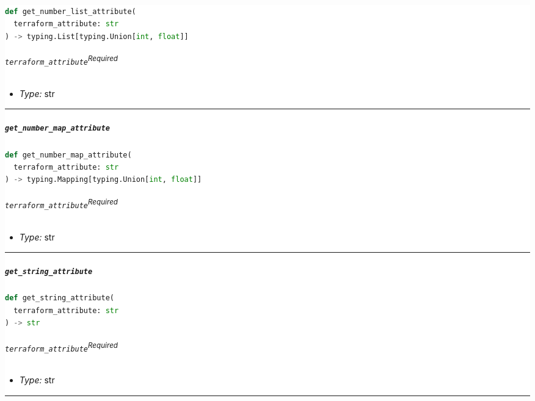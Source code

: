 ```python
def get_number_list_attribute(
  terraform_attribute: str
) -> typing.List[typing.Union[int, float]]
```

###### `terraform_attribute`<sup>Required</sup> <a name="terraform_attribute" id="rhizo-co-terraform-provider-oci.dataOciLoggingUnifiedAgentConfigurations.DataOciLoggingUnifiedAgentConfigurations.getNumberListAttribute.parameter.terraformAttribute"></a>

- *Type:* str

---

##### `get_number_map_attribute` <a name="get_number_map_attribute" id="rhizo-co-terraform-provider-oci.dataOciLoggingUnifiedAgentConfigurations.DataOciLoggingUnifiedAgentConfigurations.getNumberMapAttribute"></a>

```python
def get_number_map_attribute(
  terraform_attribute: str
) -> typing.Mapping[typing.Union[int, float]]
```

###### `terraform_attribute`<sup>Required</sup> <a name="terraform_attribute" id="rhizo-co-terraform-provider-oci.dataOciLoggingUnifiedAgentConfigurations.DataOciLoggingUnifiedAgentConfigurations.getNumberMapAttribute.parameter.terraformAttribute"></a>

- *Type:* str

---

##### `get_string_attribute` <a name="get_string_attribute" id="rhizo-co-terraform-provider-oci.dataOciLoggingUnifiedAgentConfigurations.DataOciLoggingUnifiedAgentConfigurations.getStringAttribute"></a>

```python
def get_string_attribute(
  terraform_attribute: str
) -> str
```

###### `terraform_attribute`<sup>Required</sup> <a name="terraform_attribute" id="rhizo-co-terraform-provider-oci.dataOciLoggingUnifiedAgentConfigurations.DataOciLoggingUnifiedAgentConfigurations.getStringAttribute.parameter.terraformAttribute"></a>

- *Type:* str

---
